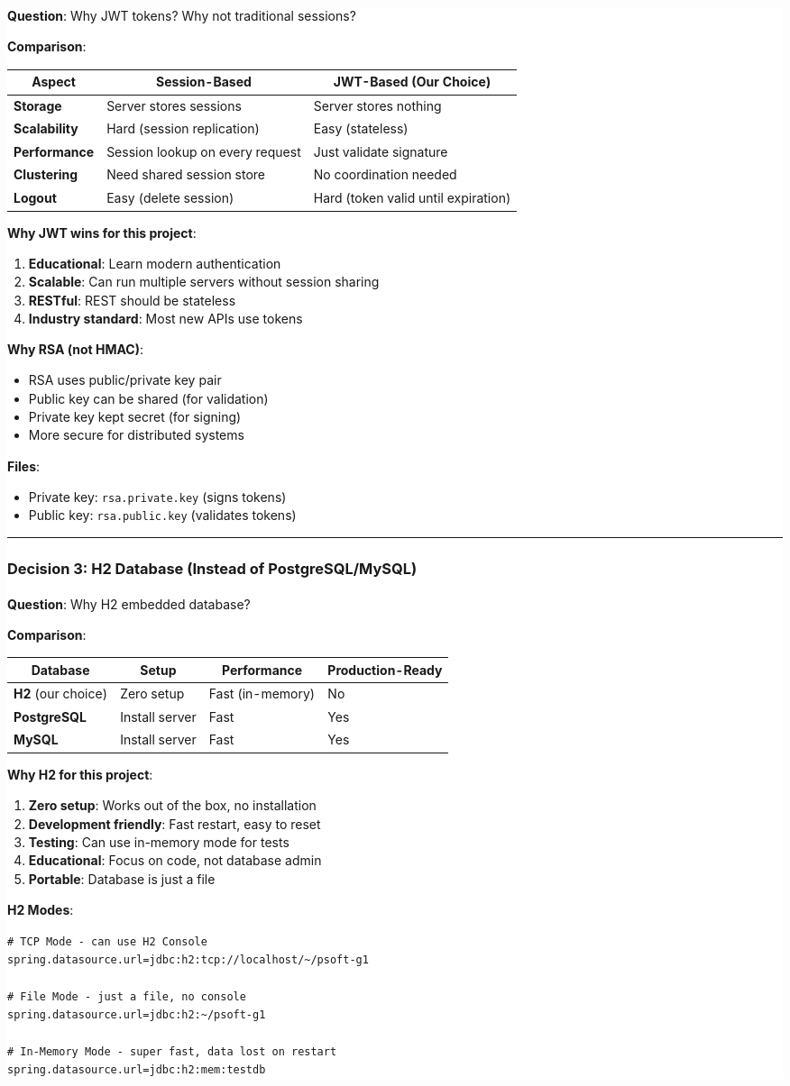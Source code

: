 **Question**: Why JWT tokens? Why not traditional sessions?

**Comparison**:

| Aspect | Session-Based | JWT-Based (Our Choice) |
|--------|---------------|------------------------|
| **Storage** | Server stores sessions | Server stores nothing |
| **Scalability** | Hard (session replication) | Easy (stateless) |
| **Performance** | Session lookup on every request | Just validate signature |
| **Clustering** | Need shared session store | No coordination needed |
| **Logout** | Easy (delete session) | Hard (token valid until expiration) |

**Why JWT wins for this project**:
1. **Educational**: Learn modern authentication
2. **Scalable**: Can run multiple servers without session sharing
3. **RESTful**: REST should be stateless
4. **Industry standard**: Most new APIs use tokens

**Why RSA (not HMAC)**:
- RSA uses public/private key pair
- Public key can be shared (for validation)
- Private key kept secret (for signing)
- More secure for distributed systems

**Files**:
- Private key: `rsa.private.key` (signs tokens)
- Public key: `rsa.public.key` (validates tokens)

---

### Decision 3: H2 Database (Instead of PostgreSQL/MySQL)

**Question**: Why H2 embedded database?

**Comparison**:

| Database | Setup | Performance | Production-Ready |
|----------|-------|-------------|------------------|
| **H2** (our choice) | Zero setup | Fast (in-memory) | No |
| **PostgreSQL** | Install server | Fast | Yes |
| **MySQL** | Install server | Fast | Yes |

**Why H2 for this project**:
1. **Zero setup**: Works out of the box, no installation
2. **Development friendly**: Fast restart, easy to reset
3. **Testing**: Can use in-memory mode for tests
4. **Educational**: Focus on code, not database admin
5. **Portable**: Database is just a file

**H2 Modes**:
```properties
# TCP Mode - can use H2 Console
spring.datasource.url=jdbc:h2:tcp://localhost/~/psoft-g1

# File Mode - just a file, no console
spring.datasource.url=jdbc:h2:~/psoft-g1

# In-Memory Mode - super fast, data lost on restart
spring.datasource.url=jdbc:h2:mem:testdb
```
